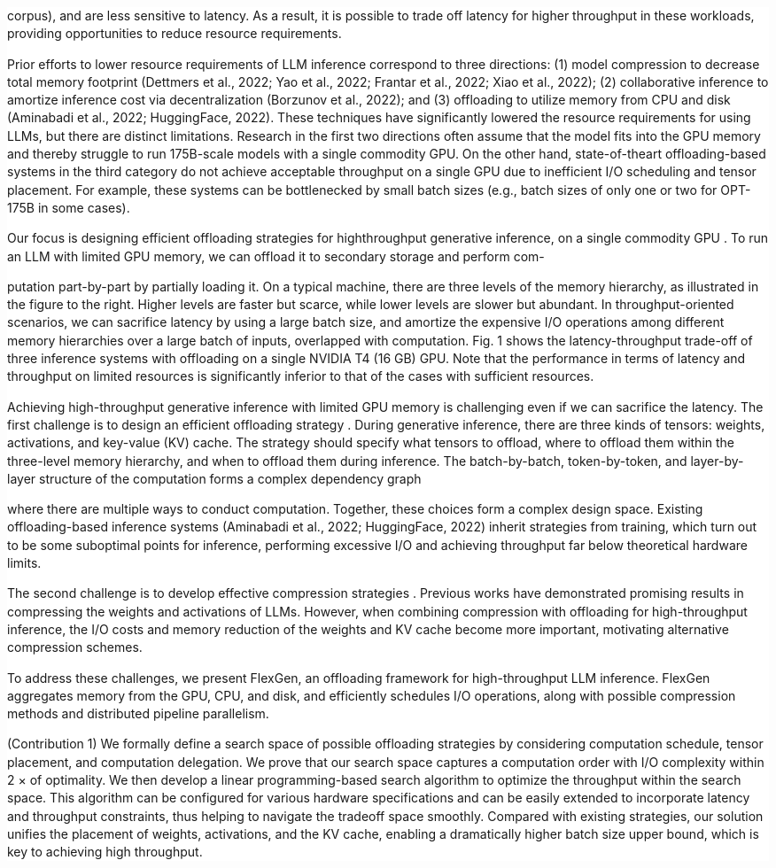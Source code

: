 corpus), and are less sensitive to latency. As a result, it is possible to trade off latency for higher throughput in these workloads, providing opportunities to reduce resource requirements.

Prior efforts to lower resource requirements of LLM inference correspond to three directions: (1) model compression to decrease total memory footprint (Dettmers et al., 2022; Yao et al., 2022; Frantar et al., 2022; Xiao et al., 2022); (2) collaborative inference to amortize inference cost via decentralization (Borzunov et al., 2022); and (3) offloading to utilize memory from CPU and disk (Aminabadi et al., 2022; HuggingFace, 2022). These techniques have significantly lowered the resource requirements for using LLMs, but there are distinct limitations. Research in the first two directions often assume that the model fits into the GPU memory and thereby struggle to run 175B-scale models with a single commodity GPU. On the other hand, state-of-theart offloading-based systems in the third category do not achieve acceptable throughput on a single GPU due to inefficient I/O scheduling and tensor placement. For example, these systems can be bottlenecked by small batch sizes (e.g., batch sizes of only one or two for OPT-175B in some cases).

Our focus is designing efficient offloading strategies for highthroughput generative inference, on a single commodity GPU . To run an LLM with limited GPU memory, we can offload it to secondary storage and perform com-



putation part-by-part by partially loading it. On a typical machine, there are three levels of the memory hierarchy, as illustrated in the figure to the right. Higher levels are faster but scarce, while lower levels are slower but abundant. In throughput-oriented scenarios, we can sacrifice latency by using a large batch size, and amortize the expensive I/O operations among different memory hierarchies over a large batch of inputs, overlapped with computation. Fig. 1 shows the latency-throughput trade-off of three inference systems with offloading on a single NVIDIA T4 (16 GB) GPU. Note that the performance in terms of latency and throughput on limited resources is significantly inferior to that of the cases with sufficient resources.

Achieving high-throughput generative inference with limited GPU memory is challenging even if we can sacrifice the latency. The first challenge is to design an efficient offloading strategy . During generative inference, there are three kinds of tensors: weights, activations, and key-value (KV) cache. The strategy should specify what tensors to offload, where to offload them within the three-level memory hierarchy, and when to offload them during inference. The batch-by-batch, token-by-token, and layer-by-layer structure of the computation forms a complex dependency graph

where there are multiple ways to conduct computation. Together, these choices form a complex design space. Existing offloading-based inference systems (Aminabadi et al., 2022; HuggingFace, 2022) inherit strategies from training, which turn out to be some suboptimal points for inference, performing excessive I/O and achieving throughput far below theoretical hardware limits.

The second challenge is to develop effective compression strategies . Previous works have demonstrated promising results in compressing the weights and activations of LLMs. However, when combining compression with offloading for high-throughput inference, the I/O costs and memory reduction of the weights and KV cache become more important, motivating alternative compression schemes.

To address these challenges, we present FlexGen, an offloading framework for high-throughput LLM inference. FlexGen aggregates memory from the GPU, CPU, and disk, and efficiently schedules I/O operations, along with possible compression methods and distributed pipeline parallelism.

(Contribution 1) We formally define a search space of possible offloading strategies by considering computation schedule, tensor placement, and computation delegation. We prove that our search space captures a computation order with I/O complexity within 2 × of optimality. We then develop a linear programming-based search algorithm to optimize the throughput within the search space. This algorithm can be configured for various hardware specifications and can be easily extended to incorporate latency and throughput constraints, thus helping to navigate the tradeoff space smoothly. Compared with existing strategies, our solution unifies the placement of weights, activations, and the KV cache, enabling a dramatically higher batch size upper bound, which is key to achieving high throughput.
